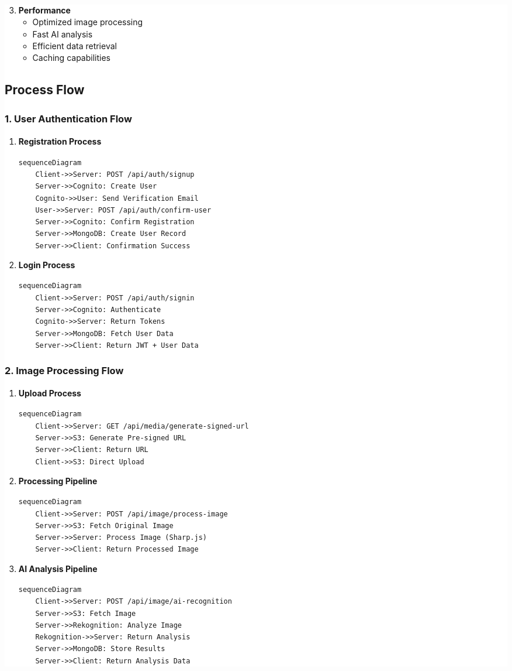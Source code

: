 3. **Performance**
   - Optimized image processing
   - Fast AI analysis
   - Efficient data retrieval
   - Caching capabilities

## Process Flow

### 1. User Authentication Flow

1. **Registration Process**
   ```mermaid
   sequenceDiagram
       Client->>Server: POST /api/auth/signup
       Server->>Cognito: Create User
       Cognito->>User: Send Verification Email
       User->>Server: POST /api/auth/confirm-user
       Server->>Cognito: Confirm Registration
       Server->>MongoDB: Create User Record
       Server->>Client: Confirmation Success
   ```

2. **Login Process**
   ```mermaid
   sequenceDiagram
       Client->>Server: POST /api/auth/signin
       Server->>Cognito: Authenticate
       Cognito->>Server: Return Tokens
       Server->>MongoDB: Fetch User Data
       Server->>Client: Return JWT + User Data
   ```

### 2. Image Processing Flow

1. **Upload Process**
   ```mermaid
   sequenceDiagram
       Client->>Server: GET /api/media/generate-signed-url
       Server->>S3: Generate Pre-signed URL
       Server->>Client: Return URL
       Client->>S3: Direct Upload
   ```

2. **Processing Pipeline**
   ```mermaid
   sequenceDiagram
       Client->>Server: POST /api/image/process-image
       Server->>S3: Fetch Original Image
       Server->>Server: Process Image (Sharp.js)
       Server->>Client: Return Processed Image
   ```

3. **AI Analysis Pipeline**
   ```mermaid
   sequenceDiagram
       Client->>Server: POST /api/image/ai-recognition
       Server->>S3: Fetch Image
       Server->>Rekognition: Analyze Image
       Rekognition->>Server: Return Analysis
       Server->>MongoDB: Store Results
       Server->>Client: Return Analysis Data
   ```
